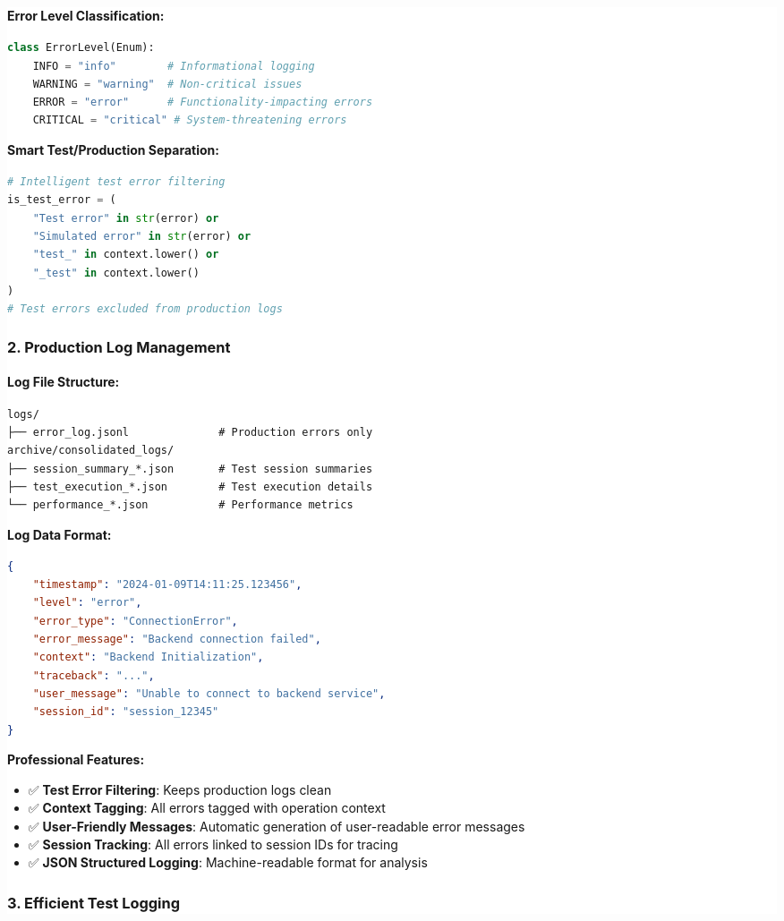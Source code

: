 **Error Level Classification:**
```python
class ErrorLevel(Enum):
    INFO = "info"        # Informational logging
    WARNING = "warning"  # Non-critical issues
    ERROR = "error"      # Functionality-impacting errors
    CRITICAL = "critical" # System-threatening errors
```

**Smart Test/Production Separation:**
```python
# Intelligent test error filtering
is_test_error = (
    "Test error" in str(error) or 
    "Simulated error" in str(error) or
    "test_" in context.lower() or
    "_test" in context.lower()
)
# Test errors excluded from production logs
```

### 2. Production Log Management

**Log File Structure:**
```
logs/
├── error_log.jsonl              # Production errors only
archive/consolidated_logs/
├── session_summary_*.json       # Test session summaries
├── test_execution_*.json        # Test execution details
└── performance_*.json           # Performance metrics
```

**Log Data Format:**
```json
{
    "timestamp": "2024-01-09T14:11:25.123456",
    "level": "error",
    "error_type": "ConnectionError", 
    "error_message": "Backend connection failed",
    "context": "Backend Initialization",
    "traceback": "...",
    "user_message": "Unable to connect to backend service",
    "session_id": "session_12345"
}
```

**Professional Features:**
- ✅ **Test Error Filtering**: Keeps production logs clean
- ✅ **Context Tagging**: All errors tagged with operation context
- ✅ **User-Friendly Messages**: Automatic generation of user-readable error messages
- ✅ **Session Tracking**: All errors linked to session IDs for tracing
- ✅ **JSON Structured Logging**: Machine-readable format for analysis

### 3. Efficient Test Logging
